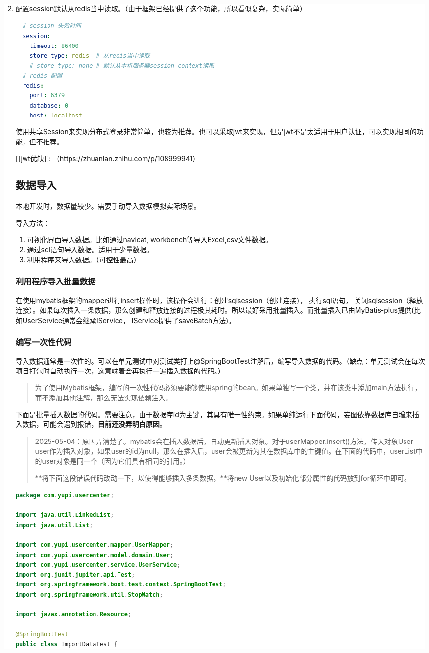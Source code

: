 2. 配置session默认从redis当中读取。（由于框架已经提供了这个功能，所以看似复杂，实际简单）

   ```yaml
     # session 失效时间
     session:
       timeout: 86400
       store-type: redis  # 从redis当中读取
       # store-type: none # 默认从本机服务器session context读取
     # redis 配置
     redis:
       port: 6379
       database: 0
       host: localhost
   ```

   使用共享Session来实现分布式登录非常简单，也较为推荐。也可以采取jwt来实现，但是jwt不是太适用于用户认证，可以实现相同的功能，但不推荐。

   [[jwt优缺\]]: （https://zhuanlan.zhihu.com/p/108999941）

   ## 数据导入

   本地开发时，数据量较少。需要手动导入数据模拟实际场景。

   

   导入方法：

   1. 可视化界面导入数据。比如通过navicat, workbench等导入Excel,csv文件数据。
   2. 通过sql语句导入数据。适用于少量数据。
   3. 利用程序来导入数据。（可控性最高）

   ### 利用程序导入批量数据

   在使用mybatis框架的mapper进行insert操作时，该操作会进行：创建sqlsession（创建连接）， 执行sql语句， 关闭sqlsession（释放连接）。如果每次插入一条数据，那么创建和释放连接的过程极其耗时。所以最好采用批量插入。而批量插入已由MyBatis-plus提供(比如UserService通常会继承IService， IService提供了saveBatch方法)。

   ### 编写一次性代码

   导入数据通常是一次性的。可以在单元测试中对测试类打上@SpringBootTest注解后，编写导入数据的代码。（缺点：单元测试会在每次项目打包时自动执行一次，这意味着会再执行一遍插入数据的代码。）

   

   > 为了使用Mybatis框架，编写的一次性代码必须要能够使用spring的bean。如果单独写一个类，并在该类中添加main方法执行，而不添加其他注解，那么无法实现依赖注入。

   下面是批量插入数据的代码。需要注意，由于数据库id为主键，其具有唯一性约束。如果单纯运行下面代码，妄图依靠数据库自增来插入数据，可能会遇到报错，**目前还没弄明白原因**。

   
   
   > 2025-05-04：原因弄清楚了。mybatis会在插入数据后，自动更新插入对象。对于userMapper.insert()方法，传入对象User user作为插入对象，如果user的id为null，那么在插入后，user会被更新为其在数据库中的主键值。在下面的代码中，userList中的user对象是同一个（因为它们具有相同的引用。）
   >
   >
   > **将下面这段错误代码改动一下，以使得能够插入多条数据。**将new User以及初始化部分属性的代码放到for循环中即可。
   
   ```java
   package com.yupi.usercenter;
   
   import java.util.LinkedList;
   import java.util.List;
   
   import com.yupi.usercenter.mapper.UserMapper;
   import com.yupi.usercenter.model.domain.User;
   import com.yupi.usercenter.service.UserService;
   import org.junit.jupiter.api.Test;
   import org.springframework.boot.test.context.SpringBootTest;
   import org.springframework.util.StopWatch;
   
   import javax.annotation.Resource;
   
   @SpringBootTest
   public class ImportDataTest {
   ```